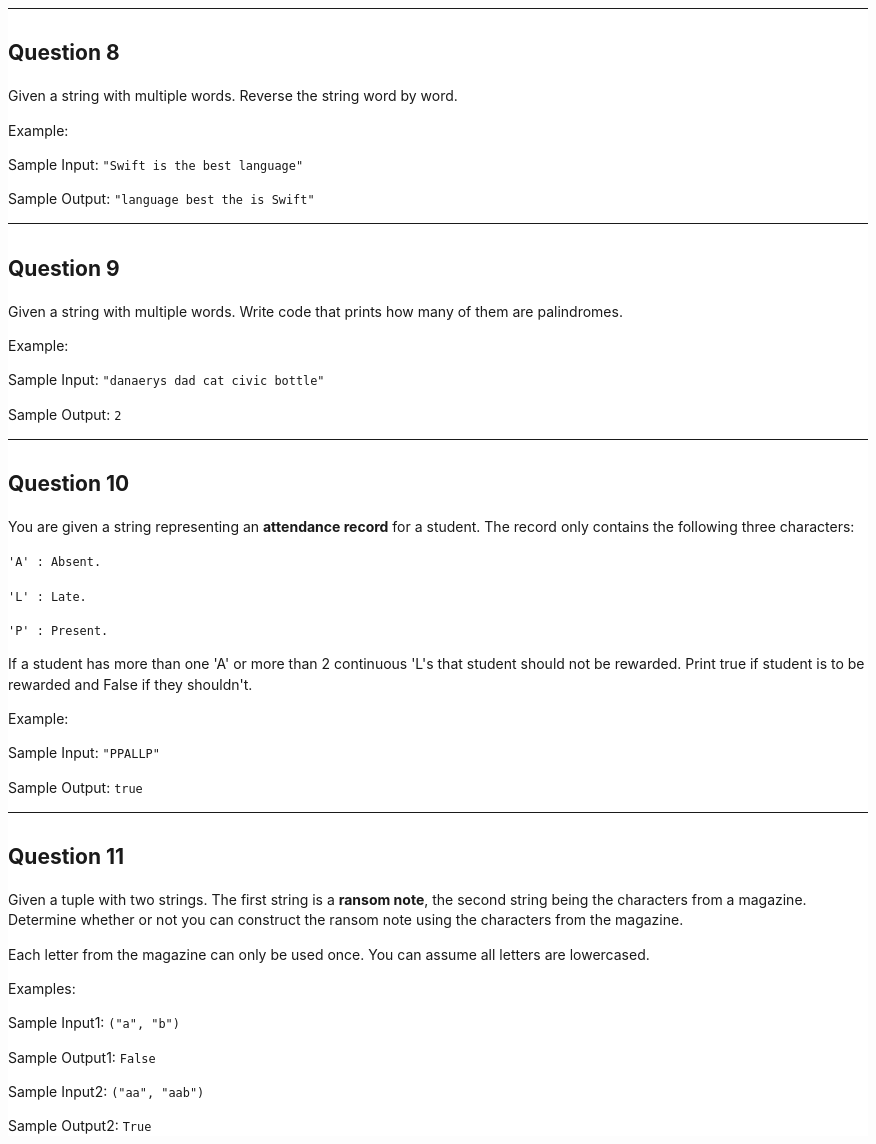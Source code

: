 ***
## Question 8

Given a string with multiple words. Reverse the string word by word.

Example:

Sample Input: `"Swift is the best language"`

Sample Output: `"language best the is Swift"`

***
## Question 9

Given a string with multiple words. Write code that prints how many of them are palindromes.

Example:

Sample Input: `"danaerys dad cat civic bottle"`

Sample Output: `2`

***
## Question 10

You are given a string representing an **attendance record** for a student. The record only contains the following three characters:

`'A' : Absent.`

`'L' : Late.`

`'P' : Present.`

If a student has more than one 'A' or more than 2 continuous 'L's that student should not be rewarded. Print true if student is to be rewarded and False if they shouldn't.

Example:

Sample Input: `"PPALLP"`

Sample Output: `true`

***
## Question 11

Given a tuple with two strings. The first string is a **ransom note**, the second string being the characters from a magazine. Determine whether or not you can construct the ransom note using the characters from the magazine.

Each letter from the magazine can only be used once. You can assume all letters are lowercased.

Examples:

Sample Input1: `("a", "b")`

Sample Output1: `False`

Sample Input2: `("aa", "aab")`

Sample Output2: `True`


